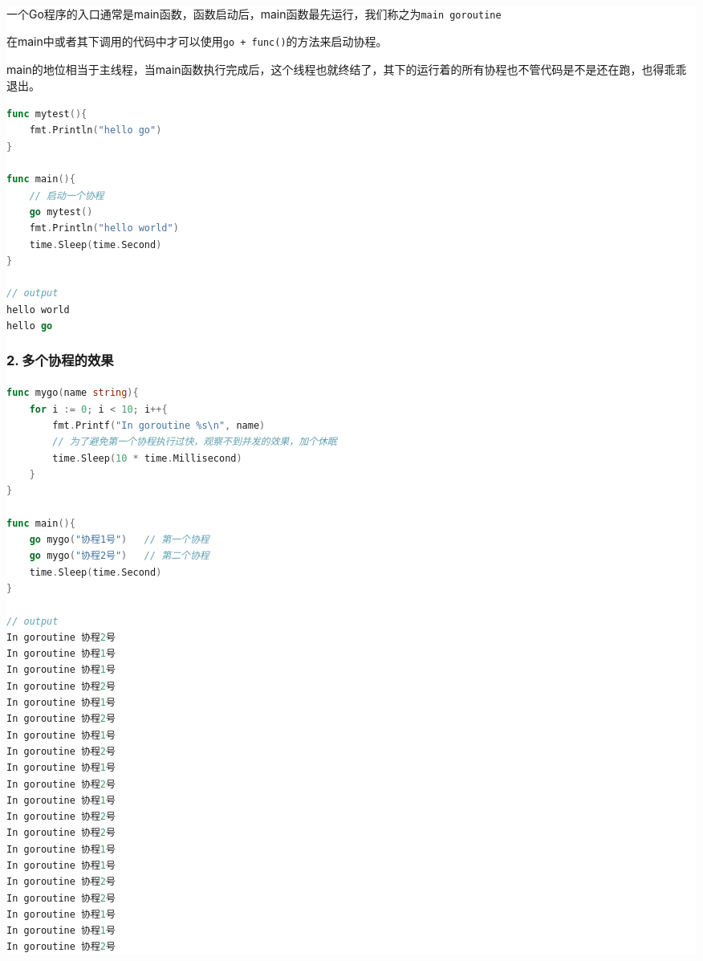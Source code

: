 一个Go程序的入口通常是main函数，函数启动后，main函数最先运行，我们称之为`main goroutine`

在main中或者其下调用的代码中才可以使用`go + func()`的方法来启动协程。

main的地位相当于主线程，当main函数执行完成后，这个线程也就终结了，其下的运行着的所有协程也不管代码是不是还在跑，也得乖乖退出。

```go
func mytest(){
	fmt.Println("hello go")
}

func main(){
	// 启动一个协程
	go mytest()
	fmt.Println("hello world")
	time.Sleep(time.Second)
}

// output
hello world
hello go
```

### 2. 多个协程的效果

```go
func mygo(name string){
	for i := 0; i < 10; i++{
		fmt.Printf("In goroutine %s\n", name)
		// 为了避免第一个协程执行过快，观察不到并发的效果，加个休眠
		time.Sleep(10 * time.Millisecond)
	}
}

func main(){
	go mygo("协程1号")   // 第一个协程
	go mygo("协程2号")   // 第二个协程
	time.Sleep(time.Second)
}

// output
In goroutine 协程2号
In goroutine 协程1号
In goroutine 协程1号
In goroutine 协程2号
In goroutine 协程1号
In goroutine 协程2号
In goroutine 协程1号
In goroutine 协程2号
In goroutine 协程1号
In goroutine 协程2号
In goroutine 协程1号
In goroutine 协程2号
In goroutine 协程2号
In goroutine 协程1号
In goroutine 协程1号
In goroutine 协程2号
In goroutine 协程2号
In goroutine 协程1号
In goroutine 协程1号
In goroutine 协程2号
```
